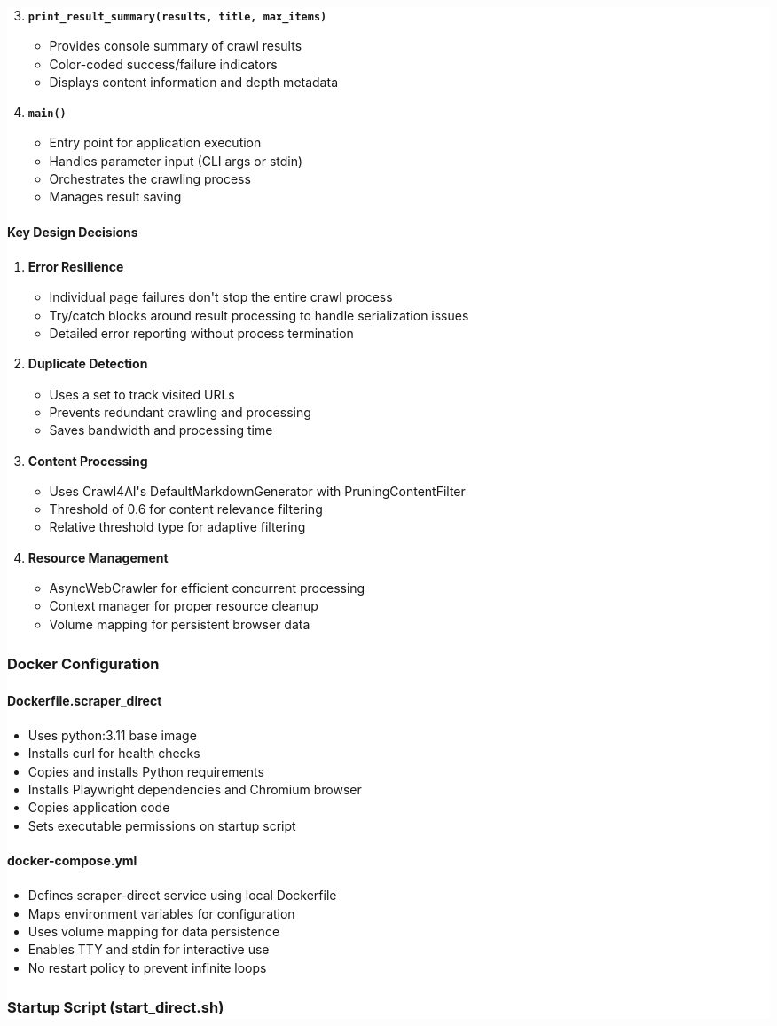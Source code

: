 3. **`print_result_summary(results, title, max_items)`**
   - Provides console summary of crawl results
   - Color-coded success/failure indicators
   - Displays content information and depth metadata

4. **`main()`**
   - Entry point for application execution
   - Handles parameter input (CLI args or stdin)
   - Orchestrates the crawling process
   - Manages result saving

#### Key Design Decisions

1. **Error Resilience**
   - Individual page failures don't stop the entire crawl process
   - Try/catch blocks around result processing to handle serialization issues
   - Detailed error reporting without process termination

2. **Duplicate Detection**
   - Uses a set to track visited URLs
   - Prevents redundant crawling and processing
   - Saves bandwidth and processing time

3. **Content Processing**
   - Uses Crawl4AI's DefaultMarkdownGenerator with PruningContentFilter
   - Threshold of 0.6 for content relevance filtering
   - Relative threshold type for adaptive filtering

4. **Resource Management**
   - AsyncWebCrawler for efficient concurrent processing
   - Context manager for proper resource cleanup
   - Volume mapping for persistent browser data

### Docker Configuration

#### Dockerfile.scraper_direct

- Uses python:3.11 base image
- Installs curl for health checks
- Copies and installs Python requirements
- Installs Playwright dependencies and Chromium browser
- Copies application code
- Sets executable permissions on startup script

#### docker-compose.yml

- Defines scraper-direct service using local Dockerfile
- Maps environment variables for configuration
- Uses volume mapping for data persistence
- Enables TTY and stdin for interactive use
- No restart policy to prevent infinite loops

### Startup Script (start_direct.sh)
